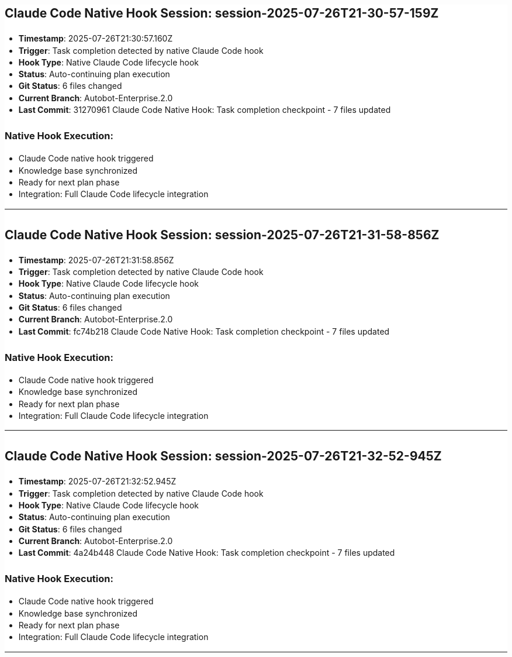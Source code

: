 
## Claude Code Native Hook Session: session-2025-07-26T21-30-57-159Z
- **Timestamp**: 2025-07-26T21:30:57.160Z
- **Trigger**: Task completion detected by native Claude Code hook
- **Hook Type**: Native Claude Code lifecycle hook
- **Status**: Auto-continuing plan execution
- **Git Status**: 6 files changed
- **Current Branch**: Autobot-Enterprise.2.0
- **Last Commit**: 31270961 Claude Code Native Hook: Task completion checkpoint - 7 files updated

### Native Hook Execution:
- Claude Code native hook triggered
- Knowledge base synchronized
- Ready for next plan phase
- Integration: Full Claude Code lifecycle integration

---

## Claude Code Native Hook Session: session-2025-07-26T21-31-58-856Z
- **Timestamp**: 2025-07-26T21:31:58.856Z
- **Trigger**: Task completion detected by native Claude Code hook
- **Hook Type**: Native Claude Code lifecycle hook
- **Status**: Auto-continuing plan execution
- **Git Status**: 6 files changed
- **Current Branch**: Autobot-Enterprise.2.0
- **Last Commit**: fc74b218 Claude Code Native Hook: Task completion checkpoint - 7 files updated

### Native Hook Execution:
- Claude Code native hook triggered
- Knowledge base synchronized
- Ready for next plan phase
- Integration: Full Claude Code lifecycle integration

---

## Claude Code Native Hook Session: session-2025-07-26T21-32-52-945Z
- **Timestamp**: 2025-07-26T21:32:52.945Z
- **Trigger**: Task completion detected by native Claude Code hook
- **Hook Type**: Native Claude Code lifecycle hook
- **Status**: Auto-continuing plan execution
- **Git Status**: 6 files changed
- **Current Branch**: Autobot-Enterprise.2.0
- **Last Commit**: 4a24b448 Claude Code Native Hook: Task completion checkpoint - 7 files updated

### Native Hook Execution:
- Claude Code native hook triggered
- Knowledge base synchronized
- Ready for next plan phase
- Integration: Full Claude Code lifecycle integration

---